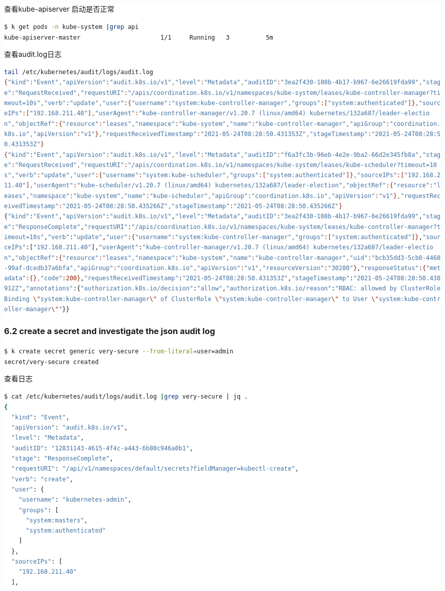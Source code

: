查看kube-apiserver 启动是否正常

```bash
$ k get pods -n kube-system |grep api
kube-apiserver-master                      1/1     Running   3          5m
```
查看audit.log日志

```bash
tail /etc/kubernetes/audit/logs/audit.log 
{"kind":"Event","apiVersion":"audit.k8s.io/v1","level":"Metadata","auditID":"3ea2f430-108b-4b17-b967-6e26619fda99","stage":"RequestReceived","requestURI":"/apis/coordination.k8s.io/v1/namespaces/kube-system/leases/kube-controller-manager?timeout=10s","verb":"update","user":{"username":"system:kube-controller-manager","groups":["system:authenticated"]},"sourceIPs":["192.168.211.40"],"userAgent":"kube-controller-manager/v1.20.7 (linux/amd64) kubernetes/132a687/leader-election","objectRef":{"resource":"leases","namespace":"kube-system","name":"kube-controller-manager","apiGroup":"coordination.k8s.io","apiVersion":"v1"},"requestReceivedTimestamp":"2021-05-24T08:28:50.431353Z","stageTimestamp":"2021-05-24T08:28:50.431353Z"}
{"kind":"Event","apiVersion":"audit.k8s.io/v1","level":"Metadata","auditID":"f6a3fc3b-96eb-4e2e-9ba2-66d2e345fb8a","stage":"RequestReceived","requestURI":"/apis/coordination.k8s.io/v1/namespaces/kube-system/leases/kube-scheduler?timeout=10s","verb":"update","user":{"username":"system:kube-scheduler","groups":["system:authenticated"]},"sourceIPs":["192.168.211.40"],"userAgent":"kube-scheduler/v1.20.7 (linux/amd64) kubernetes/132a687/leader-election","objectRef":{"resource":"leases","namespace":"kube-system","name":"kube-scheduler","apiGroup":"coordination.k8s.io","apiVersion":"v1"},"requestReceivedTimestamp":"2021-05-24T08:28:50.435266Z","stageTimestamp":"2021-05-24T08:28:50.435266Z"}
{"kind":"Event","apiVersion":"audit.k8s.io/v1","level":"Metadata","auditID":"3ea2f430-108b-4b17-b967-6e26619fda99","stage":"ResponseComplete","requestURI":"/apis/coordination.k8s.io/v1/namespaces/kube-system/leases/kube-controller-manager?timeout=10s","verb":"update","user":{"username":"system:kube-controller-manager","groups":["system:authenticated"]},"sourceIPs":["192.168.211.40"],"userAgent":"kube-controller-manager/v1.20.7 (linux/amd64) kubernetes/132a687/leader-election","objectRef":{"resource":"leases","namespace":"kube-system","name":"kube-controller-manager","uid":"bcb35dd3-5cb0-4460-99af-dcedb37a6bfa","apiGroup":"coordination.k8s.io","apiVersion":"v1","resourceVersion":"30280"},"responseStatus":{"metadata":{},"code":200},"requestReceivedTimestamp":"2021-05-24T08:28:50.431353Z","stageTimestamp":"2021-05-24T08:28:50.438912Z","annotations":{"authorization.k8s.io/decision":"allow","authorization.k8s.io/reason":"RBAC: allowed by ClusterRoleBinding \"system:kube-controller-manager\" of ClusterRole \"system:kube-controller-manager\" to User \"system:kube-controller-manager\""}}
```

###  6.2 create a secret and investigate the json audit log

```bash
$ k create secret generic very-secure --from-literal=user=admin
secret/very-secure created
```
查看日志

```bash
$ cat /etc/kubernetes/audit/logs/audit.log |grep very-secure | jq .
{
  "kind": "Event",
  "apiVersion": "audit.k8s.io/v1",
  "level": "Metadata",
  "auditID": "12831143-4615-4f4c-a443-6b80c946a0b1",
  "stage": "ResponseComplete",
  "requestURI": "/api/v1/namespaces/default/secrets?fieldManager=kubectl-create",
  "verb": "create",
  "user": {
    "username": "kubernetes-admin",
    "groups": [
      "system:masters",
      "system:authenticated"
    ]
  },
  "sourceIPs": [
    "192.168.211.40"
  ],
```